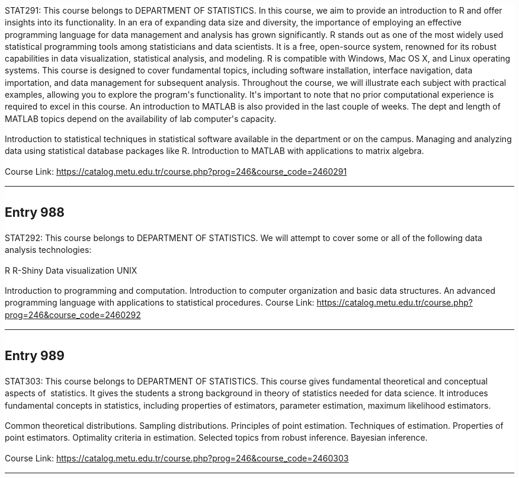 STAT291: This course belongs to DEPARTMENT OF STATISTICS. In this course, we aim to provide an introduction to R and offer insights into its functionality.
In an era of expanding data size and diversity, the importance of employing an effective programming language for data management and analysis has grown significantly. R stands out as one of the most widely used statistical programming tools among statisticians and data scientists. It is a free, open-source system, renowned for its robust capabilities in data visualization, statistical analysis, and modeling. R is compatible with Windows, Mac OS X, and Linux operating systems.
This course is designed to cover fundamental topics, including software installation, interface navigation, data importation, and data management for subsequent analysis. Throughout the course, we will illustrate each subject with practical examples, allowing you to explore the program's functionality. It's important to note that no prior computational experience is required to excel in this course.
An introduction to MATLAB is also provided in the last couple of weeks. The dept and length of MATLAB topics depend on the availability of lab computer's capacity. 
 
Introduction to statistical techniques in statistical software available in the department or on the campus. Managing and analyzing data using statistical database packages like R. Introduction to MATLAB with applications to matrix algebra.

Course Link: https://catalog.metu.edu.tr/course.php?prog=246&course_code=2460291

---

## Entry 988

STAT292: This course belongs to DEPARTMENT OF STATISTICS. We will attempt to cover some or all of the following data analysis technologies:

R
R-Shiny
Data visualization
UNIX

 
Introduction to programming and computation. Introduction to computer organization and basic data structures. An advanced programming language with applications to statistical procedures.
Course Link: https://catalog.metu.edu.tr/course.php?prog=246&course_code=2460292

---

## Entry 989

STAT303: This course belongs to DEPARTMENT OF STATISTICS. This course gives fundamental theoretical and conceptual aspects of  statistics. It gives the students a strong background in theory of statistics needed for data science. It introduces fundamental concepts in statistics, including properties of estimators, parameter estimation, maximum likelihood estimators.
 
Common theoretical distributions. Sampling distributions. Principles of point estimation. Techniques of estimation. Properties of point estimators. Optimality criteria in estimation. Selected topics from robust inference. Bayesian inference.

Course Link: https://catalog.metu.edu.tr/course.php?prog=246&course_code=2460303

---
